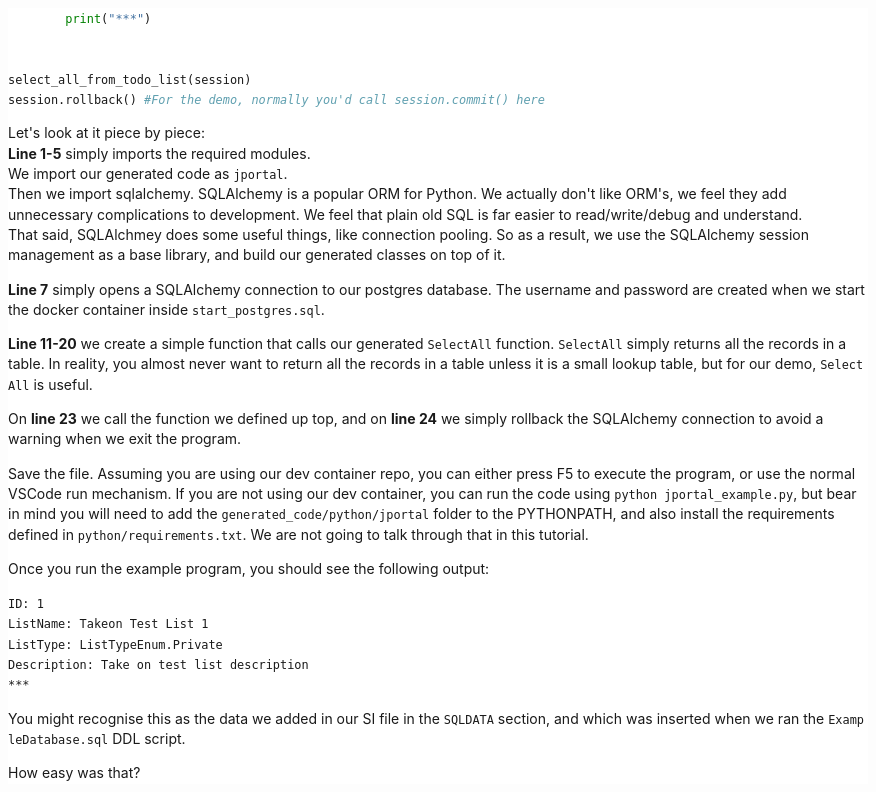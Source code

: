 ```python
        print("***")


select_all_from_todo_list(session)
session.rollback() #For the demo, normally you'd call session.commit() here
```

Let's look at it piece by piece:  
**Line 1-5** simply imports the required modules.  
We import our generated code as `jportal`.  
Then we import sqlalchemy. SQLAlchemy is a popular ORM for Python. We actually don't like ORM's, we feel they add 
unnecessary complications to development. We feel that plain old SQL is far easier to read/write/debug and understand.  
That said, SQLAlchmey does some useful things, like connection pooling. So as a result, we use the SQLAlchemy session 
management as a base library, and build our generated classes on top of it.

**Line 7** simply opens a SQLAlchemy connection to our postgres database. The username
and password are created when we start the docker container inside `start_postgres.sql`.  

**Line 11-20** we create a simple function that calls our generated `SelectAll` function. `SelectAll` simply returns all
the records in a table. In reality, you almost never want to return all the records in a table unless it is a small
lookup table, but for our demo, `SelectAll` is useful.

On **line 23** we call the function we defined up top, and on **line 24** we simply rollback the SQLAlchemy connection
to avoid a warning when we exit the program.

Save the file. Assuming you are using our dev container repo, you can either press F5 to execute the program, or use
the normal VSCode run mechanism. If you are not using our dev container, you can run the code using 
`python jportal_example.py`, but bear in mind you will need to add the `generated_code/python/jportal` folder to the 
PYTHONPATH, and also install the requirements defined in `python/requirements.txt`. We are not going to talk through
that in this tutorial.

Once you run the example program, you should see the following output:
```shell linenums="0"
ID: 1
ListName: Takeon Test List 1
ListType: ListTypeEnum.Private
Description: Take on test list description
***
```

You might recognise this as the data we added in our SI file in the `SQLDATA` section, and which was inserted when we 
ran the `ExampleDatabase.sql` DDL script.

How easy was that?
